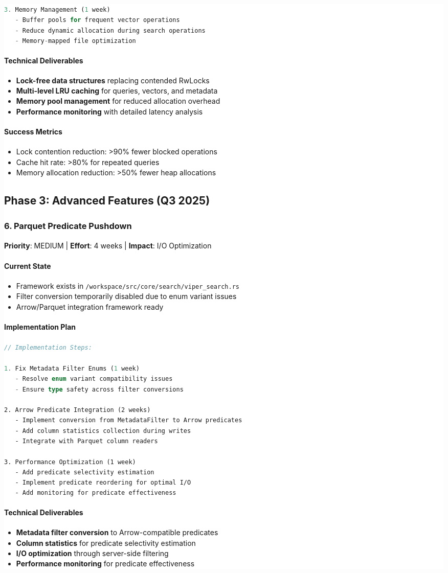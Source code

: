 ```rust
3. Memory Management (1 week)
   - Buffer pools for frequent vector operations
   - Reduce dynamic allocation during search operations
   - Memory-mapped file optimization
```

#### Technical Deliverables
- **Lock-free data structures** replacing contended RwLocks
- **Multi-level LRU caching** for queries, vectors, and metadata
- **Memory pool management** for reduced allocation overhead
- **Performance monitoring** with detailed latency analysis

#### Success Metrics
- Lock contention reduction: >90% fewer blocked operations
- Cache hit rate: >80% for repeated queries
- Memory allocation reduction: >50% fewer heap allocations

## Phase 3: Advanced Features (Q3 2025)

### 6. Parquet Predicate Pushdown
**Priority**: MEDIUM | **Effort**: 4 weeks | **Impact**: I/O Optimization

#### Current State
- Framework exists in `/workspace/src/core/search/viper_search.rs`
- Filter conversion temporarily disabled due to enum variant issues
- Arrow/Parquet integration framework ready

#### Implementation Plan
```rust
// Implementation Steps:

1. Fix Metadata Filter Enums (1 week)
   - Resolve enum variant compatibility issues
   - Ensure type safety across filter conversions

2. Arrow Predicate Integration (2 weeks)
   - Implement conversion from MetadataFilter to Arrow predicates
   - Add column statistics collection during writes
   - Integrate with Parquet column readers

3. Performance Optimization (1 week)
   - Add predicate selectivity estimation
   - Implement predicate reordering for optimal I/O
   - Add monitoring for predicate effectiveness
```

#### Technical Deliverables
- **Metadata filter conversion** to Arrow-compatible predicates
- **Column statistics** for predicate selectivity estimation
- **I/O optimization** through server-side filtering
- **Performance monitoring** for predicate effectiveness
